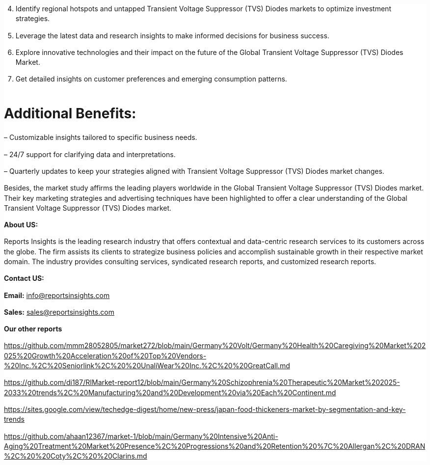 4. Identify regional hotspots and untapped Transient Voltage Suppressor (TVS) Diodes markets to optimize investment strategies.

5. Leverage the latest data and research insights to make informed decisions for business success.

6. Explore innovative technologies and their impact on the future of the Global Transient Voltage Suppressor (TVS) Diodes Market.

7. Get detailed insights on customer preferences and emerging consumption patterns.

# <strong>Additional Benefits:</strong>

– Customizable insights tailored to specific business needs.

– 24/7 support for clarifying data and interpretations.

– Quarterly updates to keep your strategies aligned with Transient Voltage Suppressor (TVS) Diodes market changes.

Besides, the market study affirms the leading players worldwide in the Global Transient Voltage Suppressor (TVS) Diodes market. Their key marketing strategies and advertising techniques have been highlighted to offer a clear understanding of the Global Transient Voltage Suppressor (TVS) Diodes market.

<strong><strong>About US</strong>:</strong>

Reports Insights is the leading research industry that offers contextual and data-centric research services to its customers across the globe. The firm assists its clients to strategize business policies and accomplish sustainable growth in their respective market domain. The industry provides consulting services, syndicated research reports, and customized research reports.

<strong>Contact US:</strong>

<p class=><b>Email:</b> <a href=mailto:info@reportsinsights.com>info@reportsinsights.com</a></p>
<p class=><b>Sales:</b> <a href=mailto:sales@reportsinsights.com>sales@reportsinsights.com</a></p>

<strong>Our other reports</strong>

<a href=https://github.com/mmm28052805/market272/blob/main/Germany%20Volt/Germany%20Health%20Caregiving%20Market%202025%20Growth%20Acceleration%20of%20Top%20Vendors-%20Inc.%2C%20Seniorlink%2C%20%20UnaliWear%20Inc.%2C%20%20GreatCall.md>https://github.com/mmm28052805/market272/blob/main/Germany%20Volt/Germany%20Health%20Caregiving%20Market%202025%20Growth%20Acceleration%20of%20Top%20Vendors-%20Inc.%2C%20Seniorlink%2C%20%20UnaliWear%20Inc.%2C%20%20GreatCall.md</a>

<a href=https://github.com/di187/RIMarket-report12/blob/main/Germany%20Schizophrenia%20Therapeutic%20Market%202025-2033%20trends%2C%20Manufacturing%20and%20Development%20via%20Each%20Continent.md>https://github.com/di187/RIMarket-report12/blob/main/Germany%20Schizophrenia%20Therapeutic%20Market%202025-2033%20trends%2C%20Manufacturing%20and%20Development%20via%20Each%20Continent.md</a>

<a href=https://sites.google.com/view/techedge-digest/home/new-press/japan-food-thickeners-market-by-segmentation-and-key-trends>https://sites.google.com/view/techedge-digest/home/new-press/japan-food-thickeners-market-by-segmentation-and-key-trends</a>

<a href=https://github.com/ahaan12367/market-1/blob/main/Germany%20Intensive%20Anti-Aging%20Treatment%20Market%20Presence%2C%20Progressions%20and%20Retention%20%7C%20Allergan%2C%20DRAN%2C%20%20Coty%2C%20%20Clarins.md>https://github.com/ahaan12367/market-1/blob/main/Germany%20Intensive%20Anti-Aging%20Treatment%20Market%20Presence%2C%20Progressions%20and%20Retention%20%7C%20Allergan%2C%20DRAN%2C%20%20Coty%2C%20%20Clarins.md</a>
